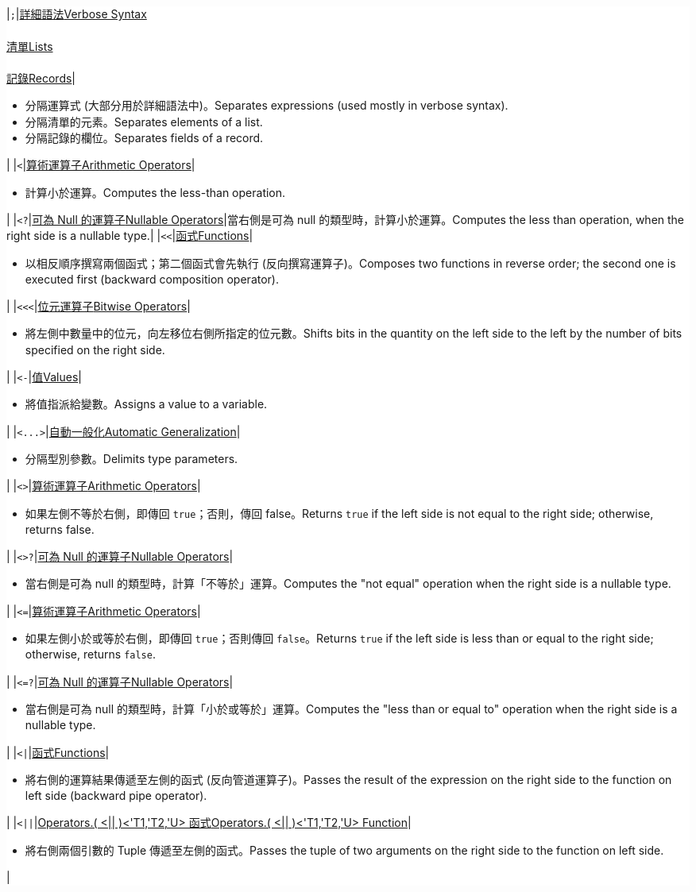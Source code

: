 |`;`|[<span data-ttu-id="03c2a-223">詳細語法</span><span class="sxs-lookup"><span data-stu-id="03c2a-223">Verbose Syntax</span></span>](../verbose-syntax.md)<br /><br />[<span data-ttu-id="03c2a-224">清單</span><span class="sxs-lookup"><span data-stu-id="03c2a-224">Lists</span></span>](../lists.md)<br /><br />[<span data-ttu-id="03c2a-225">記錄</span><span class="sxs-lookup"><span data-stu-id="03c2a-225">Records</span></span>](../records.md)|<ul><li><span data-ttu-id="03c2a-226">分隔運算式 (大部分用於詳細語法中)。</span><span class="sxs-lookup"><span data-stu-id="03c2a-226">Separates expressions (used mostly in verbose syntax).</span></span><br /></li><li><span data-ttu-id="03c2a-227">分隔清單的元素。</span><span class="sxs-lookup"><span data-stu-id="03c2a-227">Separates elements of a list.</span></span><br /></li><li><span data-ttu-id="03c2a-228">分隔記錄的欄位。</span><span class="sxs-lookup"><span data-stu-id="03c2a-228">Separates fields of a record.</span></span><br /></li></ul>|
|`<`|[<span data-ttu-id="03c2a-229">算術運算子</span><span class="sxs-lookup"><span data-stu-id="03c2a-229">Arithmetic Operators</span></span>](arithmetic-operators.md)|<ul><li><span data-ttu-id="03c2a-230">計算小於運算。</span><span class="sxs-lookup"><span data-stu-id="03c2a-230">Computes the less-than operation.</span></span><br /></li></ul>|
|`<?`|[<span data-ttu-id="03c2a-231">可為 Null 的運算子</span><span class="sxs-lookup"><span data-stu-id="03c2a-231">Nullable Operators</span></span>](nullable-operators.md)|<span data-ttu-id="03c2a-232">當右側是可為 null 的類型時，計算小於運算。</span><span class="sxs-lookup"><span data-stu-id="03c2a-232">Computes the less than operation, when the right side is a nullable type.</span></span>|
|`<<`|[<span data-ttu-id="03c2a-233">函式</span><span class="sxs-lookup"><span data-stu-id="03c2a-233">Functions</span></span>](../functions/index.md)|<ul><li><span data-ttu-id="03c2a-234">以相反順序撰寫兩個函式；第二個函式會先執行 (反向撰寫運算子)。</span><span class="sxs-lookup"><span data-stu-id="03c2a-234">Composes two functions in reverse order; the second one is executed first (backward composition operator).</span></span><br /></li></ul>|
|`<<<`|[<span data-ttu-id="03c2a-235">位元運算子</span><span class="sxs-lookup"><span data-stu-id="03c2a-235">Bitwise Operators</span></span>](bitwise-operators.md)|<ul><li><span data-ttu-id="03c2a-236">將左側中數量中的位元，向左移位右側所指定的位元數。</span><span class="sxs-lookup"><span data-stu-id="03c2a-236">Shifts bits in the quantity on the left side to the left by the number of bits specified on the right side.</span></span><br /></li></ul>|
|`<-`|[<span data-ttu-id="03c2a-237">值</span><span class="sxs-lookup"><span data-stu-id="03c2a-237">Values</span></span>](../values/index.md)|<ul><li><span data-ttu-id="03c2a-238">將值指派給變數。</span><span class="sxs-lookup"><span data-stu-id="03c2a-238">Assigns a value to a variable.</span></span><br /></li></ul>|
|`<...>`|[<span data-ttu-id="03c2a-239">自動一般化</span><span class="sxs-lookup"><span data-stu-id="03c2a-239">Automatic Generalization</span></span>](../generics/automatic-generalization.md)|<ul><li><span data-ttu-id="03c2a-240">分隔型別參數。</span><span class="sxs-lookup"><span data-stu-id="03c2a-240">Delimits type parameters.</span></span><br /></li></ul>|
|`<>`|[<span data-ttu-id="03c2a-241">算術運算子</span><span class="sxs-lookup"><span data-stu-id="03c2a-241">Arithmetic Operators</span></span>](arithmetic-operators.md)|<ul><li><span data-ttu-id="03c2a-242">如果左側不等於右側，即傳回 `true`；否則，傳回 false。</span><span class="sxs-lookup"><span data-stu-id="03c2a-242">Returns `true` if the left side is not equal to the right side; otherwise, returns false.</span></span><br /></li></ul>|
|`<>?`|[<span data-ttu-id="03c2a-243">可為 Null 的運算子</span><span class="sxs-lookup"><span data-stu-id="03c2a-243">Nullable Operators</span></span>](nullable-operators.md)|<ul><li><span data-ttu-id="03c2a-244">當右側是可為 null 的類型時，計算「不等於」運算。</span><span class="sxs-lookup"><span data-stu-id="03c2a-244">Computes the "not equal" operation when the right side is a nullable type.</span></span><br /></li></ul>|
|`<=`|[<span data-ttu-id="03c2a-245">算術運算子</span><span class="sxs-lookup"><span data-stu-id="03c2a-245">Arithmetic Operators</span></span>](arithmetic-operators.md)|<ul><li><span data-ttu-id="03c2a-246">如果左側小於或等於右側，即傳回 `true`；否則傳回 `false`。</span><span class="sxs-lookup"><span data-stu-id="03c2a-246">Returns `true` if the left side is less than or equal to the right side; otherwise, returns `false`.</span></span><br /></li></ul>|
|`<=?`|[<span data-ttu-id="03c2a-247">可為 Null 的運算子</span><span class="sxs-lookup"><span data-stu-id="03c2a-247">Nullable Operators</span></span>](nullable-operators.md)|<ul><li><span data-ttu-id="03c2a-248">當右側是可為 null 的類型時，計算「小於或等於」運算。</span><span class="sxs-lookup"><span data-stu-id="03c2a-248">Computes the "less than or equal to" operation when the right side is a nullable type.</span></span><br /></li></ul>|
|<code>&lt;&#124;</code>|[<span data-ttu-id="03c2a-249">函式</span><span class="sxs-lookup"><span data-stu-id="03c2a-249">Functions</span></span>](../functions/index.md)|<ul><li><span data-ttu-id="03c2a-250">將右側的運算結果傳遞至左側的函式 (反向管道運算子)。</span><span class="sxs-lookup"><span data-stu-id="03c2a-250">Passes the result of the expression on the right side to the function on left side (backward pipe operator).</span></span><br /></li></ul>|
|<code>&lt;&#124;&#124;</code>|[<span data-ttu-id="03c2a-251">Operators.&#40; &#60;&#124;&#124; &#41;&#60;'T1,'T2,'U&#62; 函式</span><span class="sxs-lookup"><span data-stu-id="03c2a-251">Operators.&#40; &#60;&#124;&#124; &#41;&#60;'T1,'T2,'U&#62; Function</span></span>](https://msdn.microsoft.com/visualfsharpdocs/conceptual/operators.%5b-%5bhh-%5d%5b%27t1%2c%27t2%2c%27u%5d-function-%5bfsharp%5d)|<ul><li><span data-ttu-id="03c2a-252">將右側兩個引數的 Tuple 傳遞至左側的函式。</span><span class="sxs-lookup"><span data-stu-id="03c2a-252">Passes the tuple of two arguments on the right side to the function on left side.</span></span><br /></li></ul>|